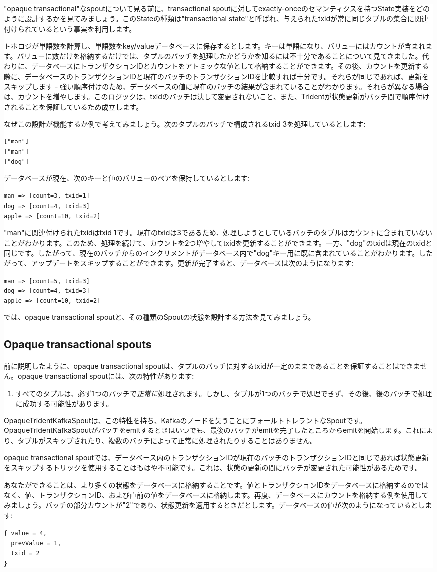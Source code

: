 "opaque transactional"なspoutについて見る前に、transactional spoutに対してexactly-onceのセマンティクスを持つState実装をどのように設計するかを見てみましょう。このStateの種類は"transactional state"と呼ばれ、与えられたtxidが常に同じタプルの集合に関連付けられているという事実を利用します。

トポロジが単語数を計算し、単語数をkey/valueデータベースに保存するとします。キーは単語になり、バリューにはカウントが含まれます。バリューに数だけを格納するだけでは、タプルのバッチを処理したかどうかを知るには不十分であることについて見てきました。代わりに、データベースにトランザクションIDとカウントをアトミックな値として格納することができます。その後、カウントを更新する際に、データベースのトランザクションIDと現在のバッチのトランザクションIDを比較すれば十分です。それらが同じであれば、更新をスキップします - 強い順序付けのため、データベースの値に現在のバッチの結果が含まれていることがわかります。それらが異なる場合は、カウントを増やします。このロジックは、txidのバッチは決して変更されないこと、また、Tridentが状態更新がバッチ間で順序付けされることを保証しているため成立します。

なぜこの設計が機能するか例で考えてみましょう。次のタプルのバッチで構成されるtxid 3を処理しているとします:

```
["man"]
["man"]
["dog"]
```

データベースが現在、次のキーと値のバリューのペアを保持しているとします:

```
man => [count=3, txid=1]
dog => [count=4, txid=3]
apple => [count=10, txid=2]
```

"man"に関連付けられたtxidはtxid 1です。現在のtxidは3であるため、処理しようとしているバッチのタプルはカウントに含まれていないことがわかります。このため、処理を続けて、カウントを2つ増やしてtxidを更新することができます。一方、"dog"のtxidは現在のtxidと同じです。したがって、現在のバッチからのインクリメントがデータベース内で"dog"キー用に既に含まれていることがわかります。したがって、アップデートをスキップすることができます。更新が完了すると、データベースは次のようになります:

```
man => [count=5, txid=3]
dog => [count=4, txid=3]
apple => [count=10, txid=2]
```

では、opaque transactional spoutと、その種類のSpoutの状態を設計する方法を見てみましょう。

## Opaque transactional spouts

前に説明したように、opaque transactional spoutは、タプルのバッチに対するtxidが一定のままであることを保証することはできません。opaque transactional spoutには、次の特性があります:

1. すべてのタプルは、必ず1つのバッチで*正常に*処理されます。しかし、タプルが1つのバッチで処理できず、その後、後のバッチで処理に成功する可能性があります。

[OpaqueTridentKafkaSpout]({{page.git-tree-base}}/external/storm-kafka/src/jvm/org/apache/storm/kafka/trident/OpaqueTridentKafkaSpout.java)は、この特性を持ち、Kafkaのノードを失うことにフォールトトレラントなSpoutです。OpaqueTridentKafkaSpoutがバッチをemitするときはいつでも、最後のバッチがemitを完了したところからemitを開始します。これにより、タプルがスキップされたり、複数のバッチによって正常に処理されたりすることはありません。

opaque transactional spoutでは、データベース内のトランザクションIDが現在のバッチのトランザクションIDと同じであれば状態更新をスキップするトリックを使用することはもはや不可能です。これは、状態の更新の間にバッチが変更された可能性があるためです。

あなたができることは、より多くの状態をデータベースに格納することです。値とトランザクションIDをデータベースに格納するのではなく、値、トランザクションID、および直前の値をデータベースに格納します。再度、データベースにカウントを格納する例を使用してみましょう。バッチの部分カウントが"2"であり、状態更新を適用するときだとします。データベースの値が次のようになっているとします:

```
{ value = 4,
  prevValue = 1,
  txid = 2
}
```
